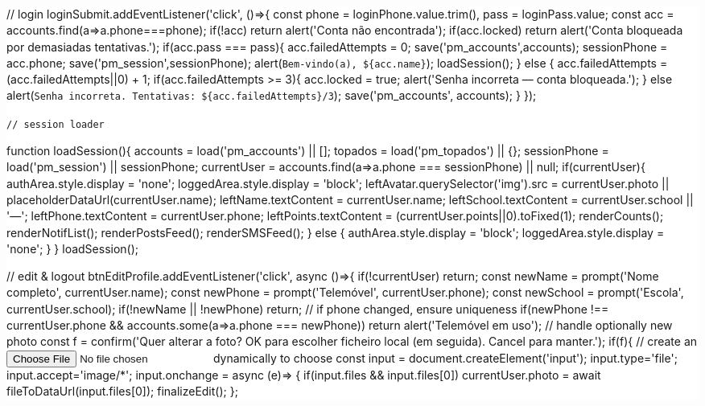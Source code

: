   // login
  loginSubmit.addEventListener('click', ()=>{
    const phone = loginPhone.value.trim(), pass = loginPass.value;
    const acc = accounts.find(a=>a.phone===phone);
    if(!acc) return alert('Conta não encontrada');
    if(acc.locked) return alert('Conta bloqueada por demasiadas tentativas.');
    if(acc.pass === pass){
      acc.failedAttempts = 0; save('pm_accounts',accounts);
      sessionPhone = acc.phone; save('pm_session',sessionPhone);
      alert(`Bem-vindo(a), ${acc.name}`);
      loadSession();
    } else {
      acc.failedAttempts = (acc.failedAttempts||0) + 1;
      if(acc.failedAttempts >= 3){ acc.locked = true; alert('Senha incorreta — conta bloqueada.'); }
      else alert(`Senha incorreta. Tentativas: ${acc.failedAttempts}/3`);
      save('pm_accounts', accounts);
    }
  });

    // session loader
  function loadSession(){
    accounts = load('pm_accounts') || [];
    topados = load('pm_topados') || {};
    sessionPhone = load('pm_session') || sessionPhone;
    currentUser = accounts.find(a=>a.phone === sessionPhone) || null;
    if(currentUser){
      authArea.style.display = 'none';
      loggedArea.style.display = 'block';
      leftAvatar.querySelector('img').src = currentUser.photo || placeholderDataUrl(currentUser.name);
      leftName.textContent = currentUser.name;
      leftSchool.textContent = currentUser.school || '—';
      leftPhone.textContent = currentUser.phone;
      leftPoints.textContent = (currentUser.points||0).toFixed(1);
      renderCounts();
      renderNotifList();
      renderPostsFeed();
      renderSMSFeed();
    } else {
      authArea.style.display = 'block';
      loggedArea.style.display = 'none';
    }
  }
  loadSession();

  // edit & logout
  btnEditProfile.addEventListener('click', async ()=>{
    if(!currentUser) return;
    const newName = prompt('Nome completo', currentUser.name);
    const newPhone = prompt('Telemóvel', currentUser.phone);
    const newSchool = prompt('Escola', currentUser.school);
    if(!newName || !newPhone) return;
    // if phone changed, ensure uniqueness
    if(newPhone !== currentUser.phone && accounts.some(a=>a.phone === newPhone)) return alert('Telemóvel em uso');
    // handle optionally new photo
    const f = confirm('Quer alterar a foto? OK para escolher ficheiro local (em seguida). Cancel para manter.');
    if(f){
      // create an <input type=file> dynamically to choose
      const input = document.createElement('input'); input.type='file'; input.accept='image/*';
      input.onchange = async (e)=> {
        if(input.files && input.files[0]) currentUser.photo = await fileToDataUrl(input.files[0]);
        finalizeEdit();
      };